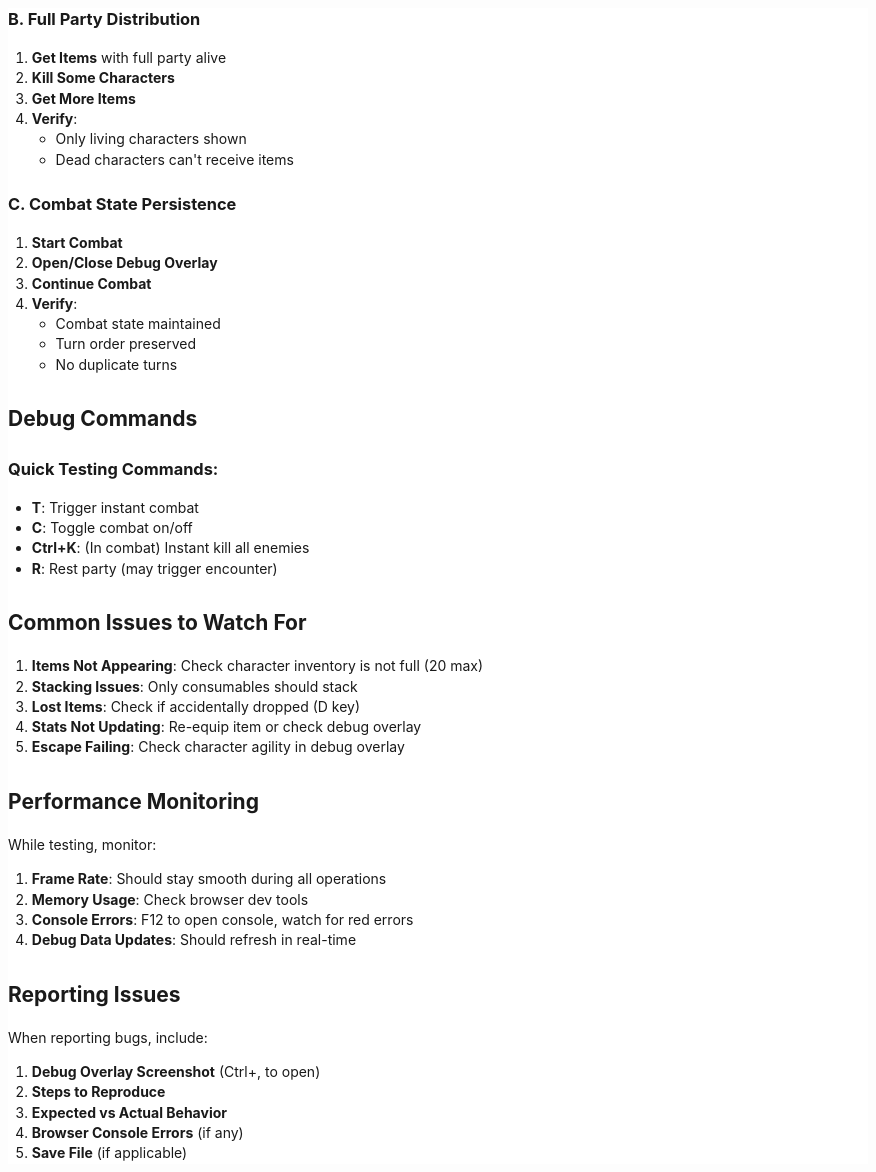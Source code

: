 ### B. Full Party Distribution
1. **Get Items** with full party alive
2. **Kill Some Characters**
3. **Get More Items**
4. **Verify**:
   - Only living characters shown
   - Dead characters can't receive items

### C. Combat State Persistence
1. **Start Combat**
2. **Open/Close Debug Overlay**
3. **Continue Combat**
4. **Verify**:
   - Combat state maintained
   - Turn order preserved
   - No duplicate turns

## Debug Commands

### Quick Testing Commands:
- **T**: Trigger instant combat
- **C**: Toggle combat on/off
- **Ctrl+K**: (In combat) Instant kill all enemies
- **R**: Rest party (may trigger encounter)

## Common Issues to Watch For

1. **Items Not Appearing**: Check character inventory is not full (20 max)
2. **Stacking Issues**: Only consumables should stack
3. **Lost Items**: Check if accidentally dropped (D key)
4. **Stats Not Updating**: Re-equip item or check debug overlay
5. **Escape Failing**: Check character agility in debug overlay

## Performance Monitoring

While testing, monitor:
1. **Frame Rate**: Should stay smooth during all operations
2. **Memory Usage**: Check browser dev tools
3. **Console Errors**: F12 to open console, watch for red errors
4. **Debug Data Updates**: Should refresh in real-time

## Reporting Issues

When reporting bugs, include:
1. **Debug Overlay Screenshot** (Ctrl+, to open)
2. **Steps to Reproduce**
3. **Expected vs Actual Behavior**
4. **Browser Console Errors** (if any)
5. **Save File** (if applicable)